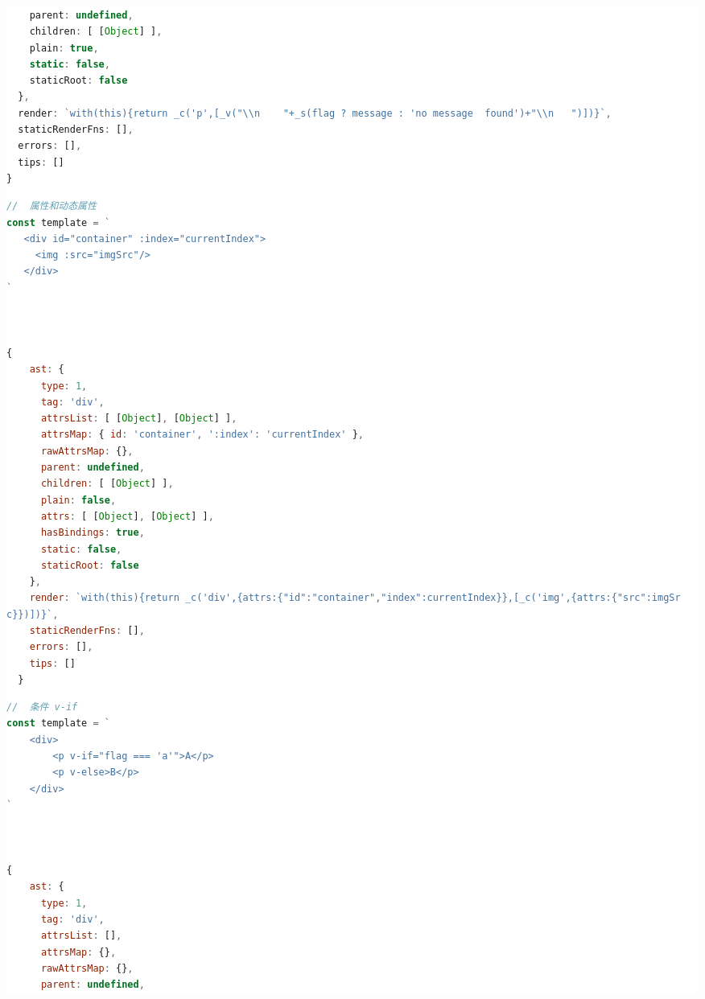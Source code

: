 ```js
    parent: undefined,
    children: [ [Object] ],
    plain: true,
    static: false,
    staticRoot: false
  },
  render: `with(this){return _c('p',[_v("\\n    "+_s(flag ? message : 'no message  found')+"\\n   ")])}`,
  staticRenderFns: [],
  errors: [],
  tips: []
}
```
```js
//  属性和动态属性
const template = `
   <div id="container" :index="currentIndex">
     <img :src="imgSrc"/>
   </div>
`



{
    ast: {
      type: 1,
      tag: 'div',
      attrsList: [ [Object], [Object] ],
      attrsMap: { id: 'container', ':index': 'currentIndex' },
      rawAttrsMap: {},
      parent: undefined,
      children: [ [Object] ],
      plain: false,
      attrs: [ [Object], [Object] ],
      hasBindings: true,
      static: false,
      staticRoot: false
    },
    render: `with(this){return _c('div',{attrs:{"id":"container","index":currentIndex}},[_c('img',{attrs:{"src":imgSrc}})])}`,
    staticRenderFns: [],
    errors: [],
    tips: []
  }
```
```js
//  条件 v-if 
const template = `
    <div>
        <p v-if="flag === 'a'">A</p>
        <p v-else>B</p>
    </div>
`



{
    ast: {
      type: 1,
      tag: 'div',
      attrsList: [],
      attrsMap: {},
      rawAttrsMap: {},
      parent: undefined,
```